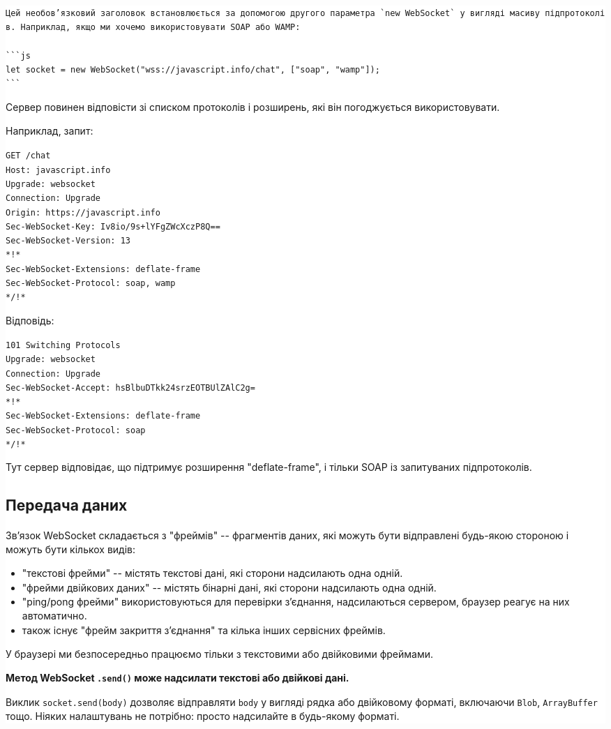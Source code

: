     Цей необов’язковий заголовок встановлюється за допомогою другого параметра `new WebSocket` у вигляді масиву підпротоколів. Наприклад, якщо ми хочемо використовувати SOAP або WAMP:

    ```js
    let socket = new WebSocket("wss://javascript.info/chat", ["soap", "wamp"]);
    ```

Сервер повинен відповісти зі списком протоколів і розширень, які він погоджується використовувати.

Наприклад, запит:

```
GET /chat
Host: javascript.info
Upgrade: websocket
Connection: Upgrade
Origin: https://javascript.info
Sec-WebSocket-Key: Iv8io/9s+lYFgZWcXczP8Q==
Sec-WebSocket-Version: 13
*!*
Sec-WebSocket-Extensions: deflate-frame
Sec-WebSocket-Protocol: soap, wamp
*/!*
```

Відповідь:

```
101 Switching Protocols
Upgrade: websocket
Connection: Upgrade
Sec-WebSocket-Accept: hsBlbuDTkk24srzEOTBUlZAlC2g=
*!*
Sec-WebSocket-Extensions: deflate-frame
Sec-WebSocket-Protocol: soap
*/!*
```

Тут сервер відповідає, що підтримує розширення "deflate-frame", і тільки SOAP із запитуваних підпротоколів.

## Передача даних

Зв’язок WebSocket складається з "фреймів" -- фрагментів даних, які можуть бути відправлені будь-якою стороною і можуть бути кількох видів:

- "текстові фрейми" -- містять текстові дані, які сторони надсилають одна одній.
- "фрейми двійкових даних" -- містять бінарні дані, які сторони надсилають одна одній.
- "ping/pong фрейми" використовуються для перевірки з’єднання, надсилаються сервером, браузер реагує на них автоматично.
- також існує "фрейм закриття з’єднання" та кілька інших сервісних фреймів.

У браузері ми безпосередньо працюємо тільки з текстовими або двійковими фреймами.

**Метод WebSocket `.send()` може надсилати текстові або двійкові дані.**

Виклик `socket.send(body)` дозволяє відправляти `body` у вигляді рядка або двійковому форматі, включаючи `Blob`, `ArrayBuffer` тощо. Ніяких налаштувань не потрібно: просто надсилайте в будь-якому форматі.
